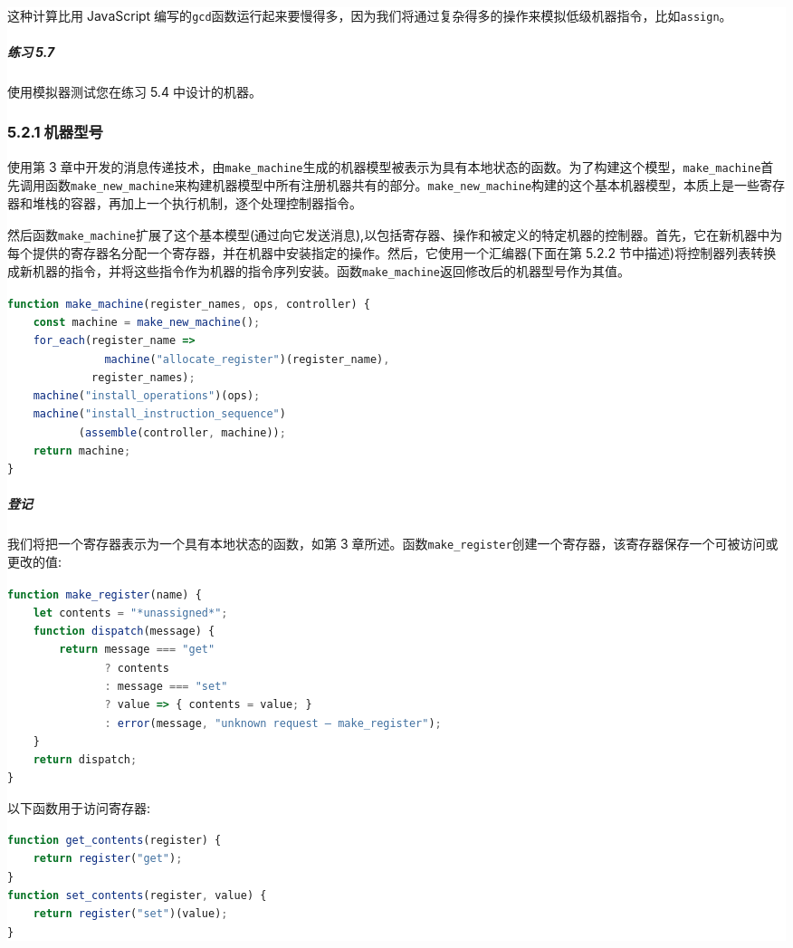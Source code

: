 这种计算比用 JavaScript 编写的`gcd`函数运行起来要慢得多，因为我们将通过复杂得多的操作来模拟低级机器指令，比如`assign`。

##### 练习 5.7

使用模拟器测试您在练习 5.4 中设计的机器。

### 5.2.1 机器型号

使用第 3 章中开发的消息传递技术，由`make_machine`生成的机器模型被表示为具有本地状态的函数。为了构建这个模型，`make_machine`首先调用函数`make_new_machine`来构建机器模型中所有注册机器共有的部分。`make_new_machine`构建的这个基本机器模型，本质上是一些寄存器和堆栈的容器，再加上一个执行机制，逐个处理控制器指令。

然后函数`make_machine`扩展了这个基本模型(通过向它发送消息),以包括寄存器、操作和被定义的特定机器的控制器。首先，它在新机器中为每个提供的寄存器名分配一个寄存器，并在机器中安装指定的操作。然后，它使用一个汇编器(下面在第 5.2.2 节中描述)将控制器列表转换成新机器的指令，并将这些指令作为机器的指令序列安装。函数`make_machine`返回修改后的机器型号作为其值。

```js
function make_machine(register_names, ops, controller) {
    const machine = make_new_machine();
    for_each(register_name =>
               machine("allocate_register")(register_name),
             register_names);
    machine("install_operations")(ops);
    machine("install_instruction_sequence")
           (assemble(controller, machine));
    return machine;
}
```

##### 登记

我们将把一个寄存器表示为一个具有本地状态的函数，如第 3 章所述。函数`make_register`创建一个寄存器，该寄存器保存一个可被访问或更改的值:

```js
function make_register(name) {
    let contents = "*unassigned*";
    function dispatch(message) {
        return message === "get"
               ? contents
               : message === "set"
               ? value => { contents = value; }
               : error(message, "unknown request – make_register");
    }
    return dispatch;
}
```

以下函数用于访问寄存器:

```js
function get_contents(register) {
    return register("get");
}
function set_contents(register, value) {
    return register("set")(value);
}
```
